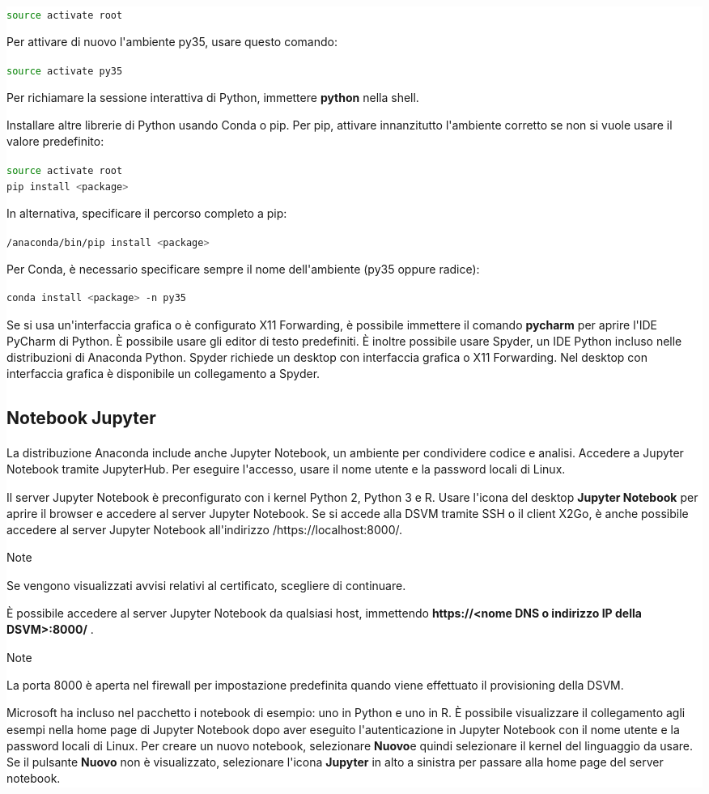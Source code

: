 ```bash
source activate root
```

Per attivare di nuovo l'ambiente py35, usare questo comando:

```bash
source activate py35
```

Per richiamare la sessione interattiva di Python, immettere **python** nella shell. 

Installare altre librerie di Python usando Conda o pip. Per pip, attivare innanzitutto l'ambiente corretto se non si vuole usare il valore predefinito:

```bash
source activate root
pip install <package>
```

In alternativa, specificare il percorso completo a pip:

```bash
/anaconda/bin/pip install <package>
```

Per Conda, è necessario specificare sempre il nome dell'ambiente (py35 oppure radice):

```bash
conda install <package> -n py35
```

Se si usa un'interfaccia grafica o è configurato X11 Forwarding, è possibile immettere il comando **pycharm** per aprire l'IDE PyCharm di Python. È possibile usare gli editor di testo predefiniti. È inoltre possibile usare Spyder, un IDE Python incluso nelle distribuzioni di Anaconda Python. Spyder richiede un desktop con interfaccia grafica o X11 Forwarding. Nel desktop con interfaccia grafica è disponibile un collegamento a Spyder.

## <a name="jupyter-notebook"></a>Notebook Jupyter

La distribuzione Anaconda include anche Jupyter Notebook, un ambiente per condividere codice e analisi. Accedere a Jupyter Notebook tramite JupyterHub. Per eseguire l'accesso, usare il nome utente e la password locali di Linux.

Il server Jupyter Notebook è preconfigurato con i kernel Python 2, Python 3 e R. Usare l'icona del desktop **Jupyter Notebook** per aprire il browser e accedere al server Jupyter Notebook. Se si accede alla DSVM tramite SSH o il client X2Go, è anche possibile accedere al server Jupyter Notebook all'indirizzo \/https://localhost:8000/.

> [!NOTE]
> Se vengono visualizzati avvisi relativi al certificato, scegliere di continuare.

È possibile accedere al server Jupyter Notebook da qualsiasi host, immettendo **https:\//\<nome DNS o indirizzo IP della DSVM\>:8000/** .

> [!NOTE]
> La porta 8000 è aperta nel firewall per impostazione predefinita quando viene effettuato il provisioning della DSVM. 

Microsoft ha incluso nel pacchetto i notebook di esempio: uno in Python e uno in R. È possibile visualizzare il collegamento agli esempi nella home page di Jupyter Notebook dopo aver eseguito l'autenticazione in Jupyter Notebook con il nome utente e la password locali di Linux. Per creare un nuovo notebook, selezionare **Nuovo**e quindi selezionare il kernel del linguaggio da usare. Se il pulsante **Nuovo** non è visualizzato, selezionare l'icona **Jupyter** in alto a sinistra per passare alla home page del server notebook.
